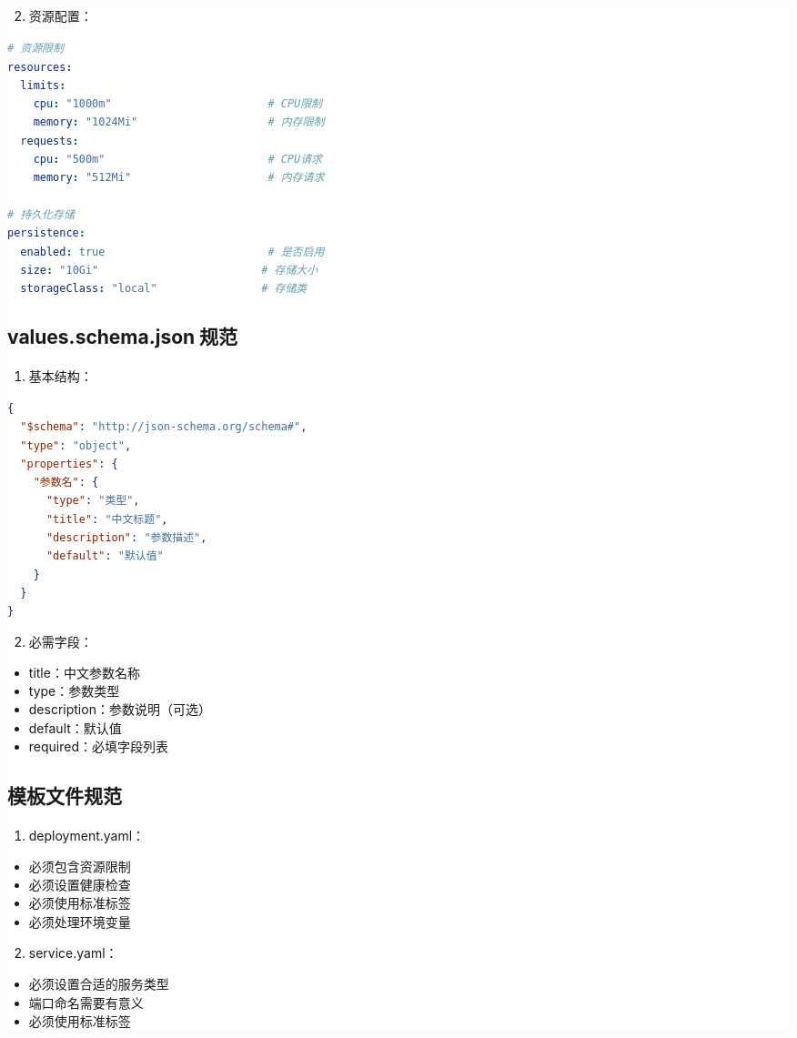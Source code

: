 
2. 资源配置：
```yaml
# 资源限制
resources:
  limits:
    cpu: "1000m"                        # CPU限制
    memory: "1024Mi"                    # 内存限制
  requests:
    cpu: "500m"                         # CPU请求
    memory: "512Mi"                     # 内存请求

# 持久化存储
persistence:
  enabled: true                         # 是否启用
  size: "10Gi"                         # 存储大小
  storageClass: "local"                # 存储类
```

## values.schema.json 规范

1. 基本结构：
```json
{
  "$schema": "http://json-schema.org/schema#",
  "type": "object",
  "properties": {
    "参数名": {
      "type": "类型",
      "title": "中文标题",
      "description": "参数描述",
      "default": "默认值"
    }
  }
}
```

2. 必需字段：
- title：中文参数名称
- type：参数类型
- description：参数说明（可选）
- default：默认值
- required：必填字段列表

## 模板文件规范

1. deployment.yaml：
- 必须包含资源限制
- 必须设置健康检查
- 必须使用标准标签
- 必须处理环境变量

2. service.yaml：
- 必须设置合适的服务类型
- 端口命名需要有意义
- 必须使用标准标签

